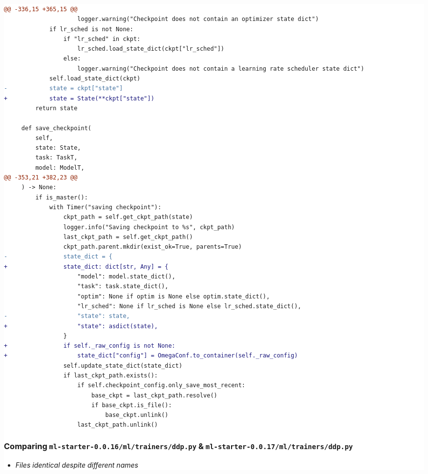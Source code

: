 ```diff
@@ -336,15 +365,15 @@
                     logger.warning("Checkpoint does not contain an optimizer state dict")
             if lr_sched is not None:
                 if "lr_sched" in ckpt:
                     lr_sched.load_state_dict(ckpt["lr_sched"])
                 else:
                     logger.warning("Checkpoint does not contain a learning rate scheduler state dict")
             self.load_state_dict(ckpt)
-            state = ckpt["state"]
+            state = State(**ckpt["state"])
         return state
 
     def save_checkpoint(
         self,
         state: State,
         task: TaskT,
         model: ModelT,
@@ -353,21 +382,23 @@
     ) -> None:
         if is_master():
             with Timer("saving checkpoint"):
                 ckpt_path = self.get_ckpt_path(state)
                 logger.info("Saving checkpoint to %s", ckpt_path)
                 last_ckpt_path = self.get_ckpt_path()
                 ckpt_path.parent.mkdir(exist_ok=True, parents=True)
-                state_dict = {
+                state_dict: dict[str, Any] = {
                     "model": model.state_dict(),
                     "task": task.state_dict(),
                     "optim": None if optim is None else optim.state_dict(),
                     "lr_sched": None if lr_sched is None else lr_sched.state_dict(),
-                    "state": state,
+                    "state": asdict(state),
                 }
+                if self._raw_config is not None:
+                    state_dict["config"] = OmegaConf.to_container(self._raw_config)
                 self.update_state_dict(state_dict)
                 if last_ckpt_path.exists():
                     if self.checkpoint_config.only_save_most_recent:
                         base_ckpt = last_ckpt_path.resolve()
                         if base_ckpt.is_file():
                             base_ckpt.unlink()
                     last_ckpt_path.unlink()
```

### Comparing `ml-starter-0.0.16/ml/trainers/ddp.py` & `ml-starter-0.0.17/ml/trainers/ddp.py`

 * *Files identical despite different names*
